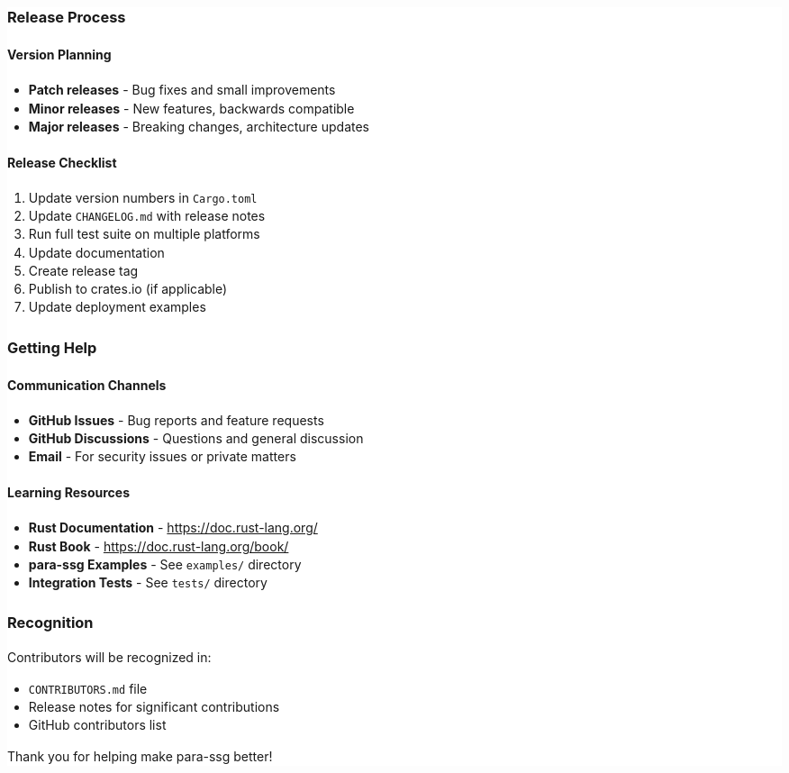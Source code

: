 ### Release Process

#### Version Planning

- **Patch releases** - Bug fixes and small improvements
- **Minor releases** - New features, backwards compatible
- **Major releases** - Breaking changes, architecture updates

#### Release Checklist

1. Update version numbers in `Cargo.toml`
2. Update `CHANGELOG.md` with release notes
3. Run full test suite on multiple platforms
4. Update documentation
5. Create release tag
6. Publish to crates.io (if applicable)
7. Update deployment examples

### Getting Help

#### Communication Channels

- **GitHub Issues** - Bug reports and feature requests
- **GitHub Discussions** - Questions and general discussion
- **Email** - For security issues or private matters

#### Learning Resources

- **Rust Documentation** - https://doc.rust-lang.org/
- **Rust Book** - https://doc.rust-lang.org/book/
- **para-ssg Examples** - See `examples/` directory
- **Integration Tests** - See `tests/` directory

### Recognition

Contributors will be recognized in:

- `CONTRIBUTORS.md` file
- Release notes for significant contributions
- GitHub contributors list

Thank you for helping make para-ssg better!
